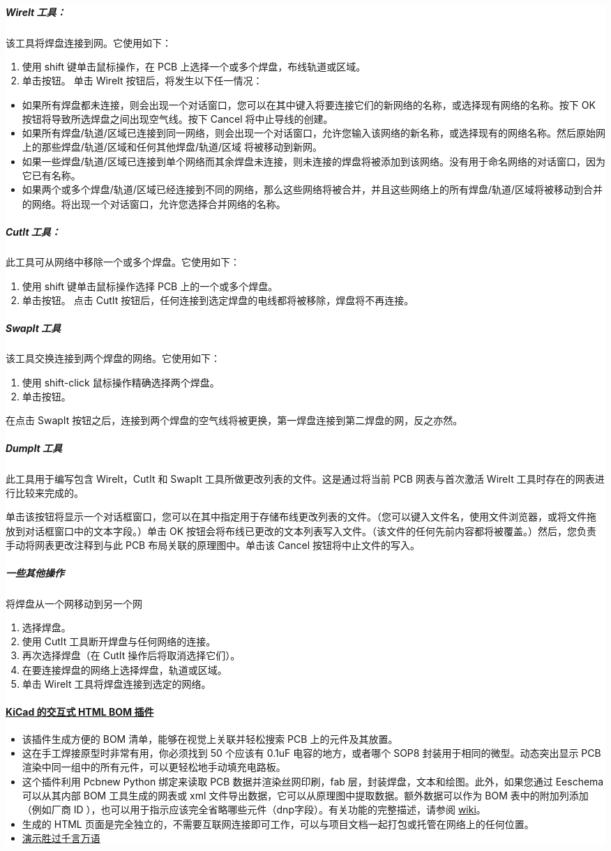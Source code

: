 ##### WireIt 工具：

该工具将焊盘连接到网。它使用如下：

1. 使用 shift 键单击鼠标操作，在 PCB 上选择一个或多个焊盘，布线轨道或区域。
2. 单击按钮。
单击 WireIt 按钮后，将发生以下任一情况：

- 如果所有焊盘都未连接，则会出现一个对话窗口，您可以在其中键入将要连接它们的新网络的名称，或选择现有网络的名称。按下 OK 按钮将导致所选焊盘之间出现空气线。按下 Cancel 将中止导线的创建。
- 如果所有焊盘/轨道/区域已连接到同一网络，则会出现一个对话窗口，允许您输入该网络的新名称，或选择现有的网络名称。然后原始网上的那些焊盘/轨道/区域和任何其他焊盘/轨道/区域 将被移动到新网。
- 如果一些焊盘/轨道/区域已连接到单个网络而其余焊盘未连接，则未连接的焊盘将被添加到该网络。没有用于命名网络的对话窗口，因为它已有名称。
- 如果两个或多个焊盘/轨道/区域已经连接到不同的网络，那么这些网络将被合并，并且这些网络上的所有焊盘/轨道/区域将被移动到合并的网络。将出现一个对话窗口，允许您选择合并网络的名称。

##### CutIt 工具：

此工具可从网络中移除一个或多个焊盘。它使用如下：

1. 使用 shift 键单击鼠标操作选择 PCB 上的一个或多个焊盘。
2. 单击按钮。
点击 CutIt 按钮后，任何连接到选定焊盘的电线都将被移除，焊盘将不再连接。

##### SwapIt 工具

该工具交换连接到两个焊盘的网络。它使用如下：

1. 使用 shift-click 鼠标操作精确选择两个焊盘。
2. 单击按钮。

在点击 SwapIt 按钮之后，连接到两个焊盘的空气线将被更换，第一焊盘连接到第二焊盘的网，反之亦然。

##### DumpIt 工具

此工具用于编写包含 WireIt，CutIt 和 SwapIt 工具所做更改列表的文件。这是通过将当前 PCB 网表与首次激活 WireIt 工具时存在的网表进行比较来完成的。

单击该按钮将显示一个对话框窗口，您可以在其中指定用于存储布线更改列表的文件。（您可以键入文件名，使用文件浏览器，或将文件拖放到对话框窗口中的文本字段。）单击 OK 按钮会将布线已更改的文本列表写入文件。（该文件的任何先前内容都将被覆盖。）然后，您负责手动将网表更改注释到与此 PCB 布局关联的原理图中。单击该 Cancel 按钮将中止文件的写入。

##### 一些其他操作

将焊盘从一个网移动到另一个网

1. 选择焊盘。
2. 使用 CutIt 工具断开焊盘与任何网络的连接。
3. 再次选择焊盘（在 CutIt 操作后将取消选择它们）。
4. 在要连接焊盘的网络上选择焊盘，轨道或区域。
5. 单击 WireIt 工具将焊盘连接到选定的网络。

#### [KiCad 的交互式 HTML BOM 插件](https://github.com/openscopeproject/InteractiveHtmlBom)

- 该插件生成方便的 BOM 清单，能够在视觉上关联并轻松搜索 PCB 上的元件及其放置。
- 这在手工焊接原型时非常有用，你必须找到 50 个应该有 0.1uF 电容的地方，或者哪个 SOP8 封装用于相同的微型。动态突出显示 PCB 渲染中同一组中的所有元件，可以更轻松地手动填充电路板。
- 这个插件利用 Pcbnew Python 绑定来读取 PCB 数据并渲染丝网印刷，fab 层，封装焊盘，文本和绘图。此外，如果您通过 Eeschema 可以从其内部 BOM 工具生成的网表或 xml 文件导出数据，它可以从原理图中提取数据。额外数据可以作为 BOM 表中的附加列添加（例如厂商 ID ），也可以用于指示应该完全省略哪些元件（dnp字段）。有关功能的完整描述，请参阅 [wiki](https://github.com/openscopeproject/InteractiveHtmlBom/wiki)。
- 生成的 HTML 页面是完全独立的，不需要互联网连接即可工作，可以与项目文档一起打包或托管在网络上的任何位置。
- [演示胜过千言万语](https://openscopeproject.org/InteractiveHtmlBomDemo/)
